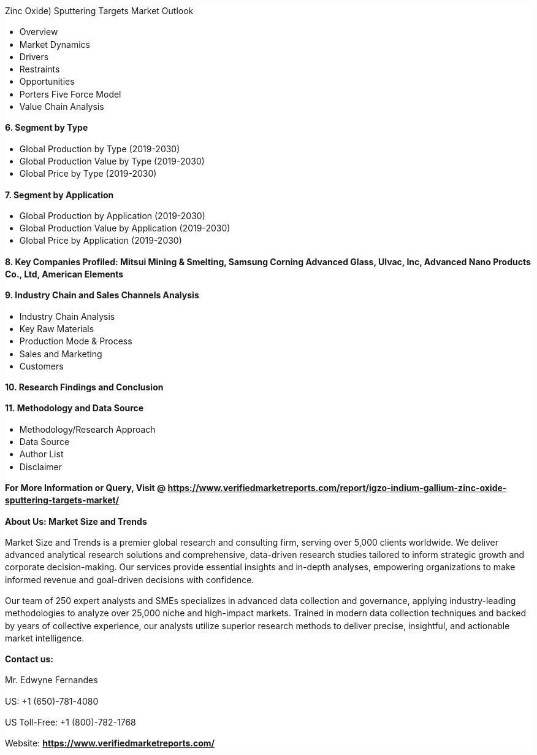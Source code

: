 Zinc Oxide) Sputtering Targets Market Outlook</strong></p><ul><li>Overview</li><li>Market Dynamics</li><li>Drivers</li><li>Restraints</li><li>Opportunities</li><li>Porters Five Force Model</li><li>Value Chain Analysis&nbsp;</li></ul><p><strong>6. Segment by Type</strong></p><ul><li>Global Production by Type (2019-2030)</li><li>Global Production Value by Type (2019-2030)</li><li>Global Price by Type (2019-2030)</li></ul><p><strong>7. Segment by Application</strong></p><ul><li>Global Production by Application (2019-2030)</li><li>Global Production Value by Application (2019-2030)</li><li>Global Price by Application (2019-2030)</li></ul><p><strong>8. Key Companies Profiled: Mitsui Mining & Smelting, Samsung Corning Advanced Glass, Ulvac, Inc, Advanced Nano Products Co., Ltd, American Elements</strong></p><p><strong>9. Industry Chain and Sales Channels Analysis</strong></p><ul><li>Industry Chain Analysis</li><li>Key Raw Materials</li><li>Production Mode &amp; Process</li><li>Sales and Marketing</li><li>Customers</li></ul><p><strong>10. Research Findings and Conclusion</strong></p><p><strong>11. Methodology and Data Source</strong></p><ul><li>Methodology/Research Approach</li><li>Data Source</li><li>Author List</li><li>Disclaimer</li></ul></p><p><strong>For More Information or Query, Visit @ <a href="https://www.verifiedmarketreports.com/report/igzo-indium-gallium-zinc-oxide-sputtering-targets-market/">https://www.verifiedmarketreports.com/report/igzo-indium-gallium-zinc-oxide-sputtering-targets-market/</a></strong></p><p><strong>About Us: Market Size and Trends</strong></p><p>Market Size and Trends is a premier global research and consulting firm, serving over 5,000 clients worldwide. We deliver advanced analytical research solutions and comprehensive, data-driven research studies tailored to inform strategic growth and corporate decision-making. Our services provide essential insights and in-depth analyses, empowering organizations to make informed revenue and goal-driven decisions with confidence.</p><p>Our team of 250 expert analysts and SMEs specializes in advanced data collection and governance, applying industry-leading methodologies to analyze over 25,000 niche and high-impact markets. Trained in modern data collection techniques and backed by years of collective experience, our analysts utilize superior research methods to deliver precise, insightful, and actionable market intelligence.</p><p><strong>Contact us:</strong></p><p>Mr. Edwyne Fernandes</p><p>US: +1 (650)-781-4080</p><p>US Toll-Free: +1 (800)-782-1768</p><p>Website: <strong><a href="https://www.verifiedmarketreports.com/">https://www.verifiedmarketreports.com/</a></strong></p>
